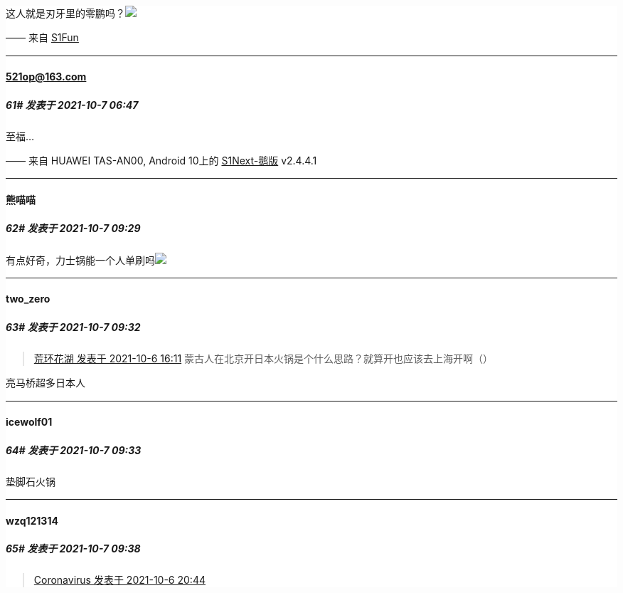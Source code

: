 
这人就是刃牙里的零鹏吗？<img src="https://static.saraba1st.com/image/smiley/face2017/037.png" referrerpolicy="no-referrer">

—— 来自 [S1Fun](https://s1fun.koalcat.com)




*****

####  521op@163.com  
##### 61#       发表于 2021-10-7 06:47


至福…

—— 来自 HUAWEI TAS-AN00, Android 10上的 [S1Next-鹅版](https://github.com/ykrank/S1-Next/releases) v2.4.4.1




*****

####  熊喵喵  
##### 62#       发表于 2021-10-7 09:29


有点好奇，力士锅能一个人单刷吗<img src="https://static.saraba1st.com/image/smiley/face2017/222.png" referrerpolicy="no-referrer">


*****

####  two_zero  
##### 63#       发表于 2021-10-7 09:32


<blockquote><a href="httphttps://bbs.saraba1st.com/2b/forum.php?mod=redirect&amp;goto=findpost&amp;pid=53013245&amp;ptid=2030561" target="_blank">荒环花湖 发表于 2021-10-6 16:11</a>
 蒙古人在北京开日本火锅是个什么思路？就算开也应该去上海开啊（）</blockquote>
亮马桥超多日本人


*****

####  icewolf01  
##### 64#       发表于 2021-10-7 09:33


垫脚石火锅


*****

####  wzq121314  
##### 65#       发表于 2021-10-7 09:38


<blockquote><a href="httphttps://bbs.saraba1st.com/2b/forum.php?mod=redirect&amp;goto=findpost&amp;pid=53016007&amp;ptid=2030561" target="_blank">Coronavirus 发表于 2021-10-6 20:44</a>
